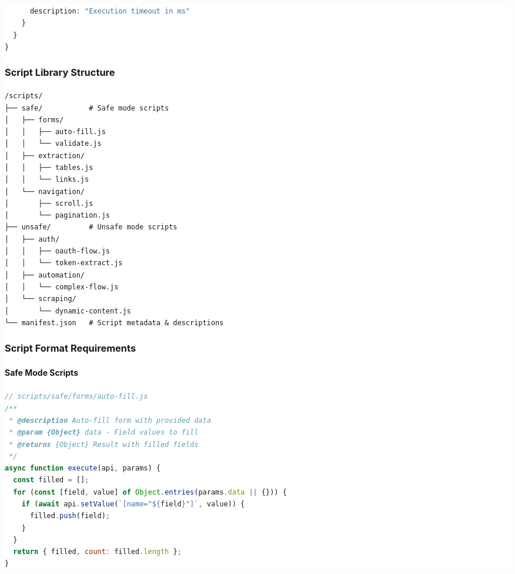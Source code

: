 ```typescript
      description: "Execution timeout in ms"
    }
  }
}
```

### Script Library Structure
```
/scripts/
├── safe/           # Safe mode scripts
│   ├── forms/
│   │   ├── auto-fill.js
│   │   └── validate.js
│   ├── extraction/
│   │   ├── tables.js
│   │   └── links.js
│   └── navigation/
│       ├── scroll.js
│       └── pagination.js
├── unsafe/         # Unsafe mode scripts
│   ├── auth/
│   │   ├── oauth-flow.js
│   │   └── token-extract.js
│   ├── automation/
│   │   └── complex-flow.js
│   └── scraping/
│       └── dynamic-content.js
└── manifest.json   # Script metadata & descriptions
```

### Script Format Requirements

#### Safe Mode Scripts
```javascript
// scripts/safe/forms/auto-fill.js
/**
 * @description Auto-fill form with provided data
 * @param {Object} data - Field values to fill
 * @returns {Object} Result with filled fields
 */
async function execute(api, params) {
  const filled = [];
  for (const [field, value] of Object.entries(params.data || {})) {
    if (await api.setValue(`[name="${field}"]`, value)) {
      filled.push(field);
    }
  }
  return { filled, count: filled.length };
}
```
